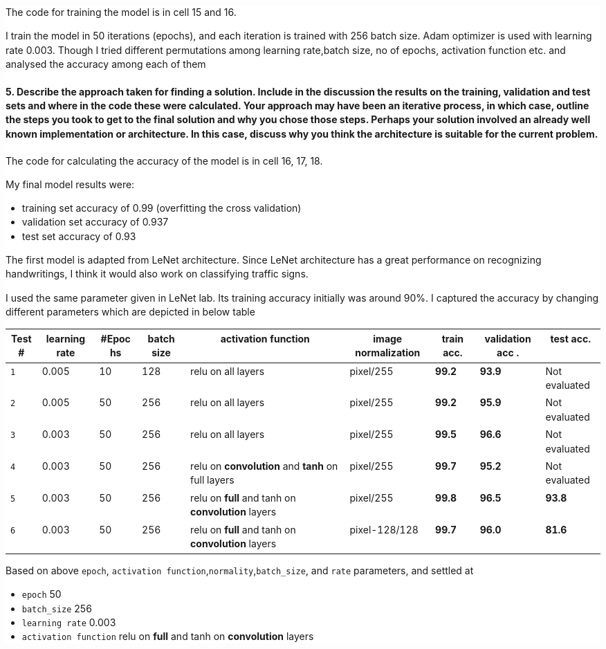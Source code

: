 The code for training the model is in cell 15 and 16.

I train the model in 50 iterations (epochs), and each iteration is
trained with 256 batch size. Adam optimizer is used with learning rate
0.003.
Though I tried different permutations among learning rate,batch size, no of epochs, activation function etc. and analysed the accuracy among each of them

#### 5. Describe the approach taken for finding a solution. Include in the discussion the results on the training, validation and test sets and where in the code these were calculated. Your approach may have been an iterative process, in which case, outline the steps you took to get to the final solution and why you chose those steps. Perhaps your solution involved an already well known implementation or architecture. In this case, discuss why you think the architecture is suitable for the current problem.

The code for calculating the accuracy of the model is in cell 16, 17, 18.

My final model results were:
* training set accuracy of 0.99 (overfitting the cross validation)
* validation set accuracy of 0.937
* test set accuracy of 0.93


The first model is adapted from LeNet architecture. Since LeNet
architecture has a great performance on recognizing handwritings, I
think it would also work on classifying traffic signs.

I used the same parameter given in LeNet lab. Its training accuracy
initially was around 90%.
I captured the accuracy by changing different parameters which are depicted in below table

| Test# | learning rate | #Epochs | batch size | activation function | image normalization | train acc. | validation acc . | test acc. 
| --- | --- | -- | -- | -- | -- | -- | -- | -- | 
| `1` | 0.005 | 10 | 128| relu on all layers| pixel/255 |**99.2** | **93.9**| Not evaluated
| `2` | 0.005 | 50 | 256| relu on all layers| pixel/255 |**99.2** | **95.9**| Not evaluated
| `3` | 0.003 | 50 | 256| relu on all layers| pixel/255 |**99.5** | **96.6**| Not evaluated
| `4` | 0.003 | 50 | 256| relu on **convolution** and **tanh** on full layers| pixel/255 |**99.7** | **95.2**| Not evaluated
| `5` | 0.003 | 50 | 256| relu on **full** and tanh on **convolution** layers| pixel/255 |**99.8** | **96.5**| **93.8**
| `6` | 0.003 | 50 | 256| relu on **full** and tanh on **convolution** layers| pixel-128/128 |**99.7** | **96.0**| **81.6**

Based on above `epoch`, `activation function`,`normality`,`batch_size`, and `rate` parameters, and settled at

- `epoch` 50
- `batch_size` 256
- `learning rate` 0.003
- `activation function`  relu on **full** and tanh on **convolution** layers
